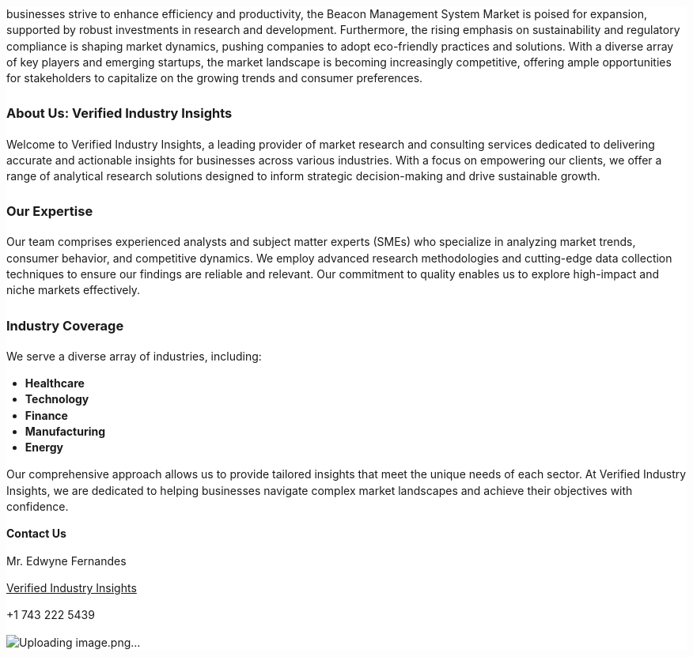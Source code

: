 businesses strive to enhance efficiency and productivity, the Beacon Management System Market is poised for expansion, supported by robust investments in research and development. Furthermore, the rising emphasis on sustainability and regulatory compliance is shaping market dynamics, pushing companies to adopt eco-friendly practices and solutions. With a diverse array of key players and emerging startups, the market landscape is becoming increasingly competitive, offering ample opportunities for stakeholders to capitalize on the growing trends and consumer preferences.</p><h3>About Us: Verified Industry Insights</h3><p>Welcome to Verified Industry Insights, a leading provider of market research and consulting services dedicated to delivering accurate and actionable insights for businesses across various industries. With a focus on empowering our clients, we offer a range of analytical research solutions designed to inform strategic decision-making and drive sustainable growth.</p><h3>Our Expertise</h3><p>Our team comprises experienced analysts and subject matter experts (SMEs) who specialize in analyzing market trends, consumer behavior, and competitive dynamics. We employ advanced research methodologies and cutting-edge data collection techniques to ensure our findings are reliable and relevant. Our commitment to quality enables us to explore high-impact and niche markets effectively.</p><h3>Industry Coverage</h3><p>We serve a diverse array of industries, including:</p><ul><li><strong>Healthcare</strong></li><li><strong>Technology</strong></li><li><strong>Finance</strong></li><li><strong>Manufacturing</strong></li><li><strong>Energy</strong></li></ul><p>Our comprehensive approach allows us to provide tailored insights that meet the unique needs of each sector. At Verified Industry Insights, we are dedicated to helping businesses navigate complex market landscapes and achieve their objectives with confidence.</p><p><strong>Contact Us</strong></p><p>Mr. Edwyne Fernandes</p><p><a href="https://www.verifiedindustryinsights.com/">Verified Industry Insights</a></p><p>+1 743 222 5439</p>
![Uploading image.png…]()

